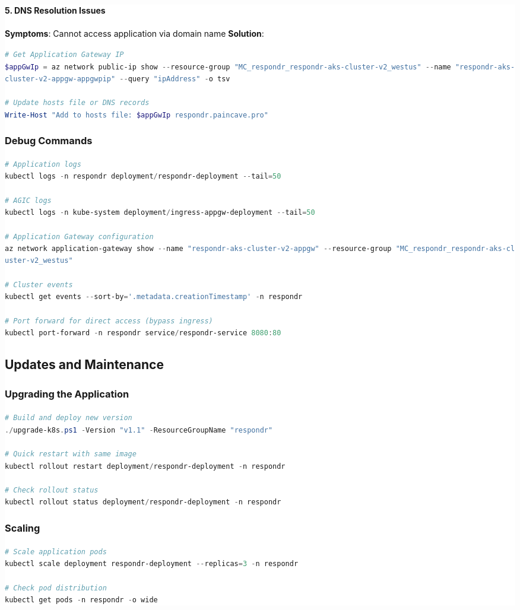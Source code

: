 #### 5. DNS Resolution Issues
**Symptoms**: Cannot access application via domain name
**Solution**:
```powershell
# Get Application Gateway IP
$appGwIp = az network public-ip show --resource-group "MC_respondr_respondr-aks-cluster-v2_westus" --name "respondr-aks-cluster-v2-appgw-appgwpip" --query "ipAddress" -o tsv

# Update hosts file or DNS records
Write-Host "Add to hosts file: $appGwIp respondr.paincave.pro"
```

### Debug Commands

```powershell
# Application logs
kubectl logs -n respondr deployment/respondr-deployment --tail=50

# AGIC logs  
kubectl logs -n kube-system deployment/ingress-appgw-deployment --tail=50

# Application Gateway configuration
az network application-gateway show --name "respondr-aks-cluster-v2-appgw" --resource-group "MC_respondr_respondr-aks-cluster-v2_westus"

# Cluster events
kubectl get events --sort-by='.metadata.creationTimestamp' -n respondr

# Port forward for direct access (bypass ingress)
kubectl port-forward -n respondr service/respondr-service 8080:80
```

## Updates and Maintenance

### Upgrading the Application

```powershell
# Build and deploy new version
./upgrade-k8s.ps1 -Version "v1.1" -ResourceGroupName "respondr"

# Quick restart with same image
kubectl rollout restart deployment/respondr-deployment -n respondr

# Check rollout status
kubectl rollout status deployment/respondr-deployment -n respondr
```

### Scaling

```powershell
# Scale application pods
kubectl scale deployment respondr-deployment --replicas=3 -n respondr

# Check pod distribution
kubectl get pods -n respondr -o wide
```
